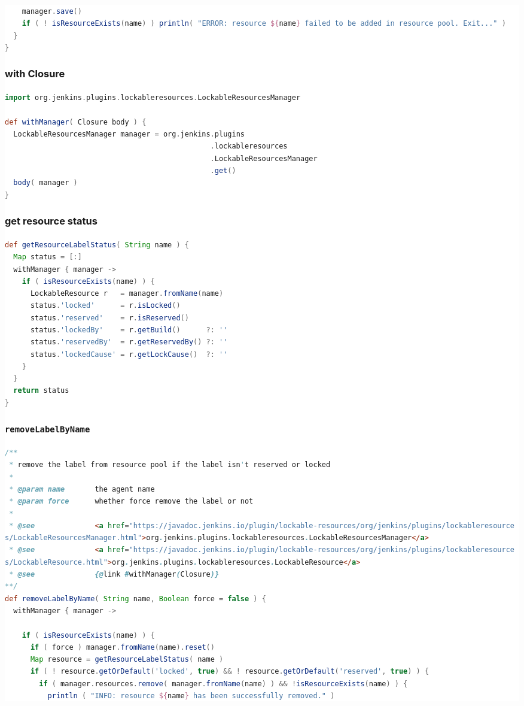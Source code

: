 ```groovy
    manager.save()
    if ( ! isResourceExists(name) ) println( "ERROR: resource ${name} failed to be added in resource pool. Exit..." )
  }
}
```

### with Closure
```groovy
import org.jenkins.plugins.lockableresources.LockableResourcesManager

def withManager( Closure body ) {
  LockableResourcesManager manager = org.jenkins.plugins
                                                .lockableresources
                                                .LockableResourcesManager
                                                .get()
  body( manager )
}
```

### get resource status
```groovy
def getResourceLabelStatus( String name ) {
  Map status = [:]
  withManager { manager ->
    if ( isResourceExists(name) ) {
      LockableResource r   = manager.fromName(name)
      status.'locked'      = r.isLocked()
      status.'reserved'    = r.isReserved()
      status.'lockedBy'    = r.getBuild()      ?: ''
      status.'reservedBy'  = r.getReservedBy() ?: ''
      status.'lockedCause' = r.getLockCause()  ?: ''
    }
  }
  return status
}
```

### `removeLabelByName`
```groovy
/**
 * remove the label from resource pool if the label isn't reserved or locked
 *
 * @param name       the agent name
 * @param force      whether force remove the label or not
 *
 * @see              <a href="https://javadoc.jenkins.io/plugin/lockable-resources/org/jenkins/plugins/lockableresources/LockableResourcesManager.html">org.jenkins.plugins.lockableresources.LockableResourcesManager</a>
 * @see              <a href="https://javadoc.jenkins.io/plugin/lockable-resources/org/jenkins/plugins/lockableresources/LockableResource.html">org.jenkins.plugins.lockableresources.LockableResource</a>
 * @see              {@link #withManager(Closure)}
**/
def removeLabelByName( String name, Boolean force = false ) {
  withManager { manager ->

    if ( isResourceExists(name) ) {
      if ( force ) manager.fromName(name).reset()
      Map resource = getResourceLabelStatus( name )
      if ( ! resource.getOrDefault('locked', true) && ! resource.getOrDefault('reserved', true) ) {
        if ( manager.resources.remove( manager.fromName(name) ) && !isResourceExists(name) ) {
          println ( "INFO: resource ${name} has been successfully removed." )
```